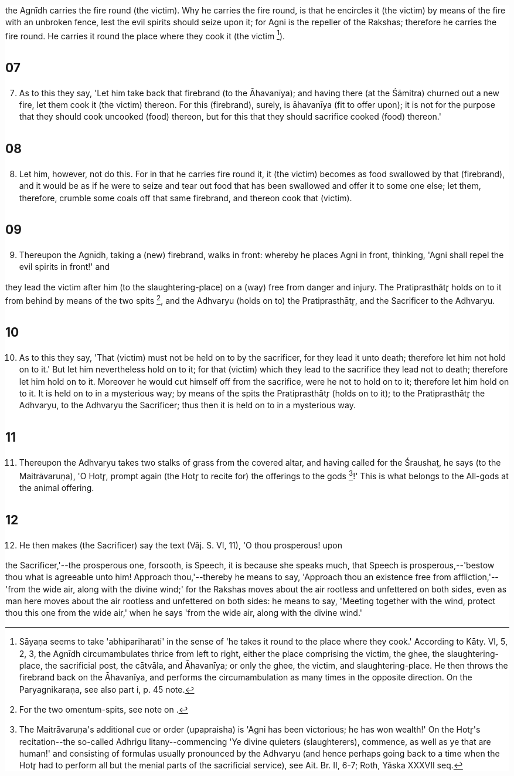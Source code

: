 [^fn_469]: The Hotr̥ recites the triplet, Rig-veda IV, 15, 1-3.

the Agnīdh carries the fire round (the victim). Why he carries the fire round, is that he encircles it (the victim) by means of the fire with an unbroken fence, lest the evil spirits should seize upon it; for Agni is the repeller of the Rakshas; therefore he carries the fire round. He carries it round the place where they cook it (the victim [^fn_470]).

[^fn_470]: Sāyaṇa seems to take 'abhipariharati' in the sense of 'he takes it round to the place where they cook.' According to Kāty. VI, 5, 2, 3, the Agnīdh circumambulates thrice from left to right, either the place comprising the victim, the ghee, the slaughtering-place, the sacrificial post, the cātvāla, and Āhavanīya; or only the ghee, the victim, and slaughtering-place. He then throws the firebrand back on the Āhavanīya, and performs the circumambulation as many times in the opposite direction. On the Paryagnikaraṇa, see also part i, p. 45 note.

## 07
7. As to this they say, 'Let him take back that firebrand (to the Āhavanīya); and having there (at the Śāmitra) churned out a new fire, let them cook it (the victim) thereon. For this (firebrand), surely, is āhavanīya (fit to offer upon); it is not for the purpose that they should cook uncooked (food) thereon, but for this that they should sacrifice cooked (food) thereon.'

## 08
8. Let him, however, not do this. For in that he carries fire round it, it (the victim) becomes as food swallowed by that (firebrand), and it would be as if he were to seize and tear out food that has been swallowed and offer it to some one else; let them, therefore, crumble some coals off that same firebrand, and thereon cook that (victim).

## 09
9. Thereupon the Agnīdh, taking a (new) firebrand, walks in front: whereby he places Agni in front, thinking, 'Agni shall repel the evil spirits in front!' and

they lead the victim after him (to the slaughtering-place) on a (way) free from danger and injury. The Pratiprasthātr̥ holds on to it from behind by means of the two spits [^fn_471], and the Adhvaryu (holds on to) the Pratiprasthātr̥, and the Sacrificer to the Adhvaryu.

[^fn_471]: For the two omentum-spits, see note on .

## 10
10. As to this they say, 'That (victim) must not be held on to by the sacrificer, for they lead it unto death; therefore let him not hold on to it.' But let him nevertheless hold on to it; for that (victim) which they lead to the sacrifice they lead not to death; therefore let him hold on to it. Moreover he would cut himself off from the sacrifice, were he not to hold on to it; therefore let him hold on to it. It is held on to in a mysterious way; by means of the spits the Pratiprasthātr̥ (holds on to it); to the Pratiprasthātr̥ the Adhvaryu, to the Adhvaryu the Sacrificer; thus then it is held on to in a mysterious way.

## 11
11. Thereupon the Adhvaryu takes two stalks of grass from the covered altar, and having called for the Śraushaṭ, he says (to the Maitrāvaruṇa), 'O Hotr̥, prompt again (the Hotr̥ to recite for) the offerings to the gods [^fn_472]!' This is what belongs to the All-gods at the animal offering.

[^fn_472]: The Maitrāvaruṇa's additional cue or order (upapraisha) is 'Agni has been victorious; he has won wealth!' On the Hotr̥'s recitation--the so-called Adhrigu litany--commencing 'Ye divine quieters (slaughterers), commence, as well as ye that are human!' and consisting of formulas usually pronounced by the Adhvaryu (and hence perhaps going back to a time when the Hotr̥ had to perform all but the menial parts of the sacrificial service), see Ait. Br. II, 6-7; Roth, Yāska XXXVII seq.

## 12
12. He then makes (the Sacrificer) say the text (Vāj. S. VI, 11), 'O thou prosperous! upon

the Sacrificer,'--the prosperous one, forsooth, is Speech, it is because she speaks much, that Speech is prosperous,--'bestow thou what is agreeable unto him! Approach thou,'--thereby he means to say, 'Approach thou an existence free from affliction,'--'from the wide air, along with the divine wind;' for the Rakshas moves about the air rootless and unfettered on both sides, even as man here moves about the air rootless and unfettered on both sides: he means to say, 'Meeting together with the wind, protect thou this one from the wide air,' when he says 'from the wide air, along with the divine wind.'


[^fn_464]: Viz. at the north-west corner (or left hip) of the altar. For the formulas used by him, see I, 5, 1, 24-2, 1.
[^fn_465]: The text has only 'āpyāyayanti,' but the verb with which the author connects the verb 'āprī' is either ā-pr̥ṇāti, he fills; or (more correctly) 'ā-prīṇāti,' he gratifies, propitiates, corresponding to the Zand āfrīnaiti. Perhaps some words have been lost here. The Kāṇva text has: sa yad etābhir āprībhiḥ punar āpyāyata etābhir enam āpriṇāti tasmād āpriyo nāma. On the Āprī verses, which form the offering-prayers (yājyās) at the fore-offerings of the animal sacrifice, and vary according to different families, see Ait. Br. II, 4; Max Müller, Hist. of A. S. L., p. 463 seq.; Haug, Essays, p. 24r.
[^fn_466]: See I, 5, 3, 8. The Adhvaryu calls out to the Agnīdh, 'O śrāvaya (make listen)!' The Agnīdh calls out, 'Astu śraushaṭ (yea, may one hear)!' The Adhvaryu calls on the Maitrāvaruṇa, 'Preshya samidhaḥ (prompt as to the kindling-sticks)!' [or, 'Preshya Tanūnapātam or Narāśaṁsam' &c. in the succeeding fore-offerings.] The Maitrāvaruṇa calls out, 'Hotā yakshat samidham [Tanūnapātam, &c.], (let the Hotr̥ pronounce the offering-prayer to the kindling-sticks, &c,!)' Each offering-prayer (Āprī) is introduced  with the formula 'Ye yajāmahe, &c.' See part i, p.148 note. The divine objects of these oblations of ghee are: 1. the Samidhs or kindling-sticks; 2. either Tanūnapāt or Narāśaṁsa; 3. the Iḍas; 4. the Barhis (sacrificial grass on the altar); 5. the gates (of heaven and worshipping ground); 6. Dawn and Night; 7. the two divine Hotr̥s; 8. the three goddesses (Sarasvatī, Iḍā, and Bhāratī); 9. Tvashṭr̥; 10. Vanaspati (the tree, or lord of the forest); 11. the Svāhākr̥tis (calls of 'All-hail,' which at this, the last offering-prayer, are repeated before the names of the principal deities of the sacrifice). For this last fore-offering, see  seq.
[^fn_467]: See I, 5, 3, 16.
[^fn_468]: For the three parts of the thunderbolt, see , note .
[^fn_473]: According to Kāty. VI, 5, 15, the stalk is put down behind the Śāmitra (i.e. the fire at the slaughtering-place) with the top towards the east.
[^fn_474]: Lit. 'by means of the frontal bone.' Sāyaṇa explains it by 'in  seizing it by the horn;' Professor Weber, Ind. Stud. IX, p. 222, 'by striking it with a horn.' The Kāṇva text reads, tasya na kūṭena praghnanti mānushaṁ ha kuryād yad asya kūṭena prahanyuḥ.
[^fn_475]: That is, surrounding, relating to, the victim.